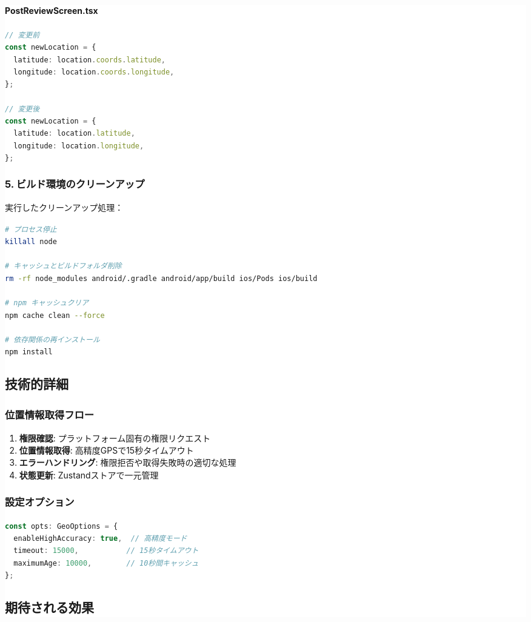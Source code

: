 #### PostReviewScreen.tsx
```typescript
// 変更前
const newLocation = {
  latitude: location.coords.latitude,
  longitude: location.coords.longitude,
};

// 変更後
const newLocation = {
  latitude: location.latitude,
  longitude: location.longitude,
};
```

### 5. ビルド環境のクリーンアップ

実行したクリーンアップ処理：
```bash
# プロセス停止
killall node

# キャッシュとビルドフォルダ削除
rm -rf node_modules android/.gradle android/app/build ios/Pods ios/build

# npm キャッシュクリア
npm cache clean --force

# 依存関係の再インストール
npm install
```

## 技術的詳細

### 位置情報取得フロー
1. **権限確認**: プラットフォーム固有の権限リクエスト
2. **位置情報取得**: 高精度GPSで15秒タイムアウト
3. **エラーハンドリング**: 権限拒否や取得失敗時の適切な処理
4. **状態更新**: Zustandストアで一元管理

### 設定オプション
```typescript
const opts: GeoOptions = {
  enableHighAccuracy: true,  // 高精度モード
  timeout: 15000,           // 15秒タイムアウト
  maximumAge: 10000,        // 10秒間キャッシュ
};
```

## 期待される効果
